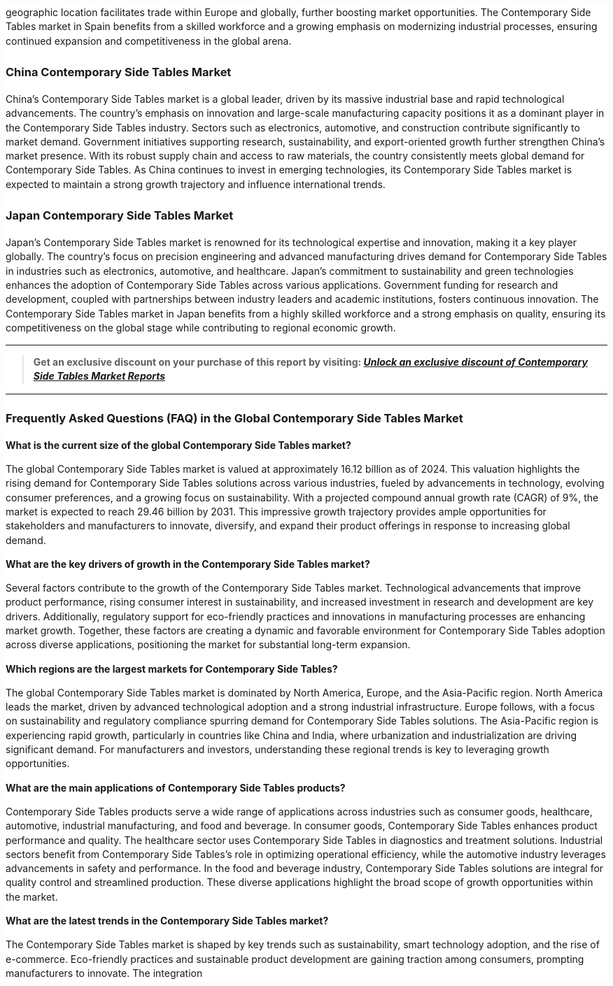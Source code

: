 geographic location facilitates trade within Europe and globally, further boosting market opportunities. The Contemporary Side Tables market in Spain benefits from a skilled workforce and a growing emphasis on modernizing industrial processes, ensuring continued expansion and competitiveness in the global arena.</p><h3>China Contemporary Side Tables Market</h3><p>China&rsquo;s Contemporary Side Tables market is a global leader, driven by its massive industrial base and rapid technological advancements. The country&rsquo;s emphasis on innovation and large-scale manufacturing capacity positions it as a dominant player in the Contemporary Side Tables industry. Sectors such as electronics, automotive, and construction contribute significantly to market demand. Government initiatives supporting research, sustainability, and export-oriented growth further strengthen China&rsquo;s market presence. With its robust supply chain and access to raw materials, the country consistently meets global demand for Contemporary Side Tables. As China continues to invest in emerging technologies, its Contemporary Side Tables market is expected to maintain a strong growth trajectory and influence international trends.</p><h3>Japan Contemporary Side Tables Market</h3><p>Japan&rsquo;s Contemporary Side Tables market is renowned for its technological expertise and innovation, making it a key player globally. The country&rsquo;s focus on precision engineering and advanced manufacturing drives demand for Contemporary Side Tables in industries such as electronics, automotive, and healthcare. Japan&rsquo;s commitment to sustainability and green technologies enhances the adoption of Contemporary Side Tables across various applications. Government funding for research and development, coupled with partnerships between industry leaders and academic institutions, fosters continuous innovation. The Contemporary Side Tables market in Japan benefits from a highly skilled workforce and a strong emphasis on quality, ensuring its competitiveness on the global stage while contributing to regional economic growth.</p><hr /><blockquote><p><strong>Get an exclusive discount on your purchase of this report by visiting: <em><a href="://marketresearchpulse.com/ask-for-discount/60564?utm_source=Github&amp;utm_medium=0114">Unlock an exclusive discount of Contemporary Side Tables Market Reports</a></em>&nbsp;</strong></p></blockquote><hr /><h3>Frequently Asked Questions (FAQ) in the Global Contemporary Side Tables Market</h3><p><strong>What is the current size of the global Contemporary Side Tables market?</strong></p><p>The global Contemporary Side Tables market is valued at approximately 16.12 billion as of 2024. This valuation highlights the rising demand for Contemporary Side Tables solutions across various industries, fueled by advancements in technology, evolving consumer preferences, and a growing focus on sustainability. With a projected compound annual growth rate (CAGR) of 9%, the market is expected to reach 29.46 billion by 2031. This impressive growth trajectory provides ample opportunities for stakeholders and manufacturers to innovate, diversify, and expand their product offerings in response to increasing global demand.</p><p><strong>What are the key drivers of growth in the Contemporary Side Tables market?</strong></p><p>Several factors contribute to the growth of the Contemporary Side Tables market. Technological advancements that improve product performance, rising consumer interest in sustainability, and increased investment in research and development are key drivers. Additionally, regulatory support for eco-friendly practices and innovations in manufacturing processes are enhancing market growth. Together, these factors are creating a dynamic and favorable environment for Contemporary Side Tables adoption across diverse applications, positioning the market for substantial long-term expansion.</p><p><strong>Which regions are the largest markets for Contemporary Side Tables?</strong></p><p>The global Contemporary Side Tables market is dominated by North America, Europe, and the Asia-Pacific region. North America leads the market, driven by advanced technological adoption and a strong industrial infrastructure. Europe follows, with a focus on sustainability and regulatory compliance spurring demand for Contemporary Side Tables solutions. The Asia-Pacific region is experiencing rapid growth, particularly in countries like China and India, where urbanization and industrialization are driving significant demand. For manufacturers and investors, understanding these regional trends is key to leveraging growth opportunities.</p><p><strong>What are the main applications of Contemporary Side Tables products?</strong></p><p>Contemporary Side Tables products serve a wide range of applications across industries such as consumer goods, healthcare, automotive, industrial manufacturing, and food and beverage. In consumer goods, Contemporary Side Tables enhances product performance and quality. The healthcare sector uses Contemporary Side Tables in diagnostics and treatment solutions. Industrial sectors benefit from Contemporary Side Tables&rsquo;s role in optimizing operational efficiency, while the automotive industry leverages advancements in safety and performance. In the food and beverage industry, Contemporary Side Tables solutions are integral for quality control and streamlined production. These diverse applications highlight the broad scope of growth opportunities within the market.</p><p><strong>What are the latest trends in the Contemporary Side Tables market?</strong></p><p>The Contemporary Side Tables market is shaped by key trends such as sustainability, smart technology adoption, and the rise of e-commerce. Eco-friendly practices and sustainable product development are gaining traction among consumers, prompting manufacturers to innovate. The integration